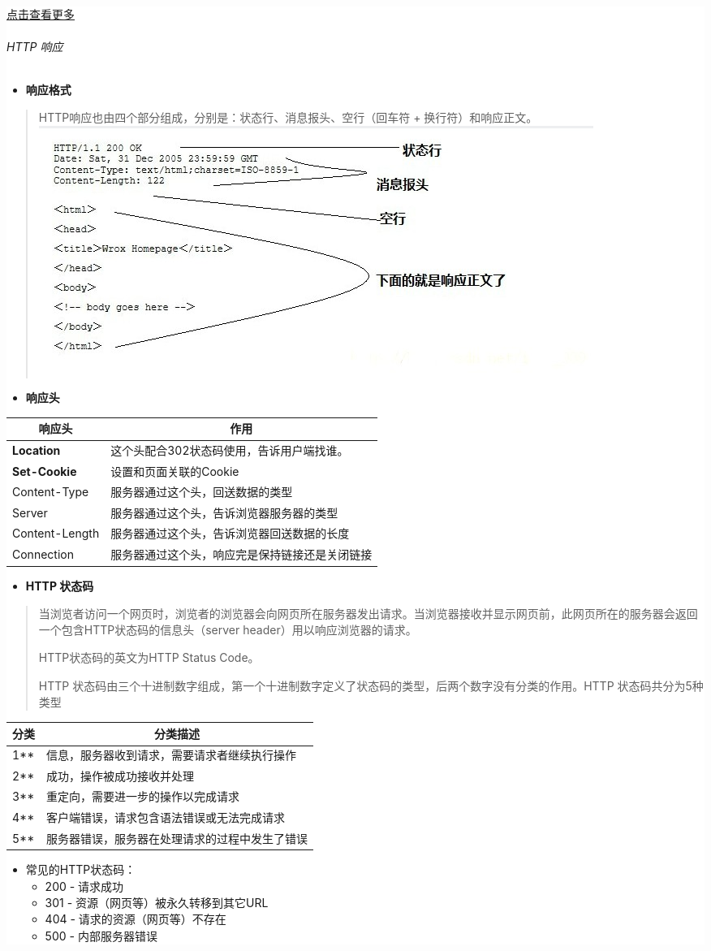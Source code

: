 [点击查看更多]()

###### HTTP 响应

- **响应格式**

> HTTP响应也由四个部分组成，分别是：状态行、消息报头、空行（回车符 + 换行符）和响应正文。
![](./images/响应格式.jpg)

- **响应头**


响应头 | 作用
------------- | -------------
**Location**	 | 	这个头配合302状态码使用，告诉用户端找谁。
**Set-Cookie** | 设置和页面关联的Cookie
Content-Type	 | 服务器通过这个头，回送数据的类型
Server | 服务器通过这个头，告诉浏览器服务器的类型
Content-Length | 服务器通过这个头，告诉浏览器回送数据的长度
Connection | 服务器通过这个头，响应完是保持链接还是关闭链接

- **HTTP 状态码**

>当浏览者访问一个网页时，浏览者的浏览器会向网页所在服务器发出请求。当浏览器接收并显示网页前，此网页所在的服务器会返回一个包含HTTP状态码的信息头（server header）用以响应浏览器的请求。
> 
> HTTP状态码的英文为HTTP Status Code。
> 
> HTTP 状态码由三个十进制数字组成，第一个十进制数字定义了状态码的类型，后两个数字没有分类的作用。HTTP 状态码共分为5种类型

分类 | 分类描述
------------- | -------------
1** | 	信息，服务器收到请求，需要请求者继续执行操作
2** | 成功，操作被成功接收并处理
3**	 | 	重定向，需要进一步的操作以完成请求
4** | 客户端错误，请求包含语法错误或无法完成请求
5** | 服务器错误，服务器在处理请求的过程中发生了错误

- 常见的HTTP状态码：
	- 200 - 请求成功
	- 301 - 资源（网页等）被永久转移到其它URL
	- 404 - 请求的资源（网页等）不存在
	- 500 - 内部服务器错误
